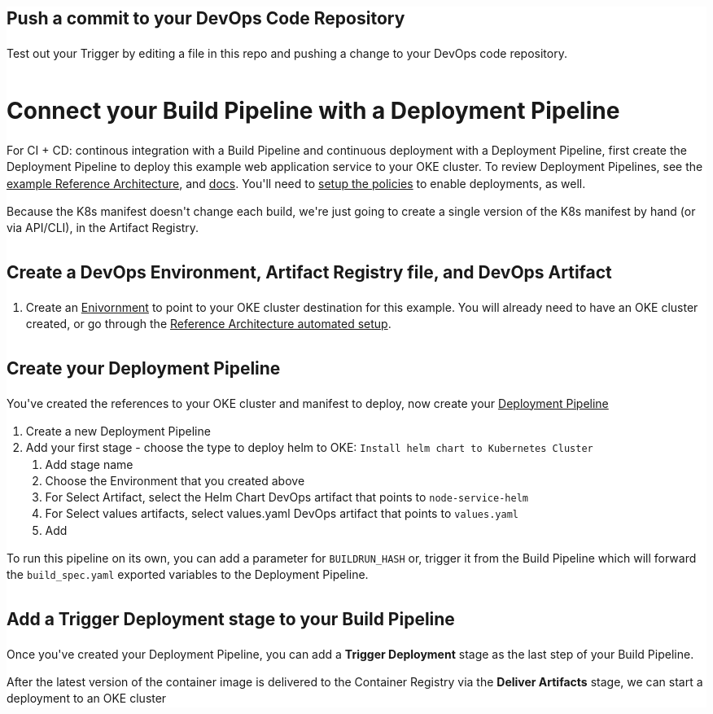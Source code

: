 ## Push a commit to your DevOps Code Repository

Test out your Trigger by editing a file in this repo and pushing a change to your DevOps code repository.

# Connect your Build Pipeline with a Deployment Pipeline

For CI + CD: continous integration with a Build Pipeline and continuous deployment with a Deployment Pipeline, first create the Deployment Pipeline to deploy this example web application service to your OKE cluster. To review Deployment Pipelines, see the [example Reference Architecture](https://docs.oracle.com/en/solutions/build-pipeline-using-devops/index.html), and [docs](https://docs.oracle.com/en-us/iaas/Content/devops/using/deploy_oke.htm#deploy_to_oke). You'll need to [setup the policies](https://docs.oracle.com/en-us/iaas/Content/devops/using/devops_policy_examples.htm) to enable deployments, as well.

Because the K8s manifest doesn't change each build, we're just going to create a single version of the K8s manifest by hand (or via API/CLI), in the Artifact Registry.

## Create a DevOps Environment, Artifact Registry file, and DevOps Artifact

1. Create an [Enivornment](https://docs.oracle.com/en-us/iaas/Content/devops/using/create_oke_environment.htm) to point to your OKE cluster destination for this example. You will already need to have an OKE cluster created, or go through the [Reference Architecture automated setup](https://docs.oracle.com/en/solutions/build-pipeline-using-devops/index.html).

## Create your Deployment Pipeline

You've created the references to your OKE cluster and manifest to deploy, now create your [Deployment Pipeline](https://docs.oracle.com/en-us/iaas/Content/devops/using/deployment_pipelines.htm)
1. Create a new Deployment Pipeline
1. Add your first stage - choose the type to deploy helm to OKE: `Install helm chart to Kubernetes Cluster`
    1. Add stage name
    1. Choose the Environment that you created above
    1. For Select Artifact, select the Helm Chart DevOps artifact that points to `node-service-helm`
    1. For Select values artifacts, select values.yaml DevOps artifact that points to `values.yaml`
    1. Add

To run this pipeline on its own, you can add a parameter for `BUILDRUN_HASH` or, trigger it from the Build Pipeline which will forward the `build_spec.yaml` exported variables to the Deployment Pipeline.

## Add a Trigger Deployment stage to your Build Pipeline

Once you've created your Deployment Pipeline, you can add a **Trigger Deployment** stage as the last step of your Build Pipeline.

After the latest version of the container image is delivered to the Container Registry via the **Deliver Artifacts** stage, we can start a deployment to an OKE cluster

